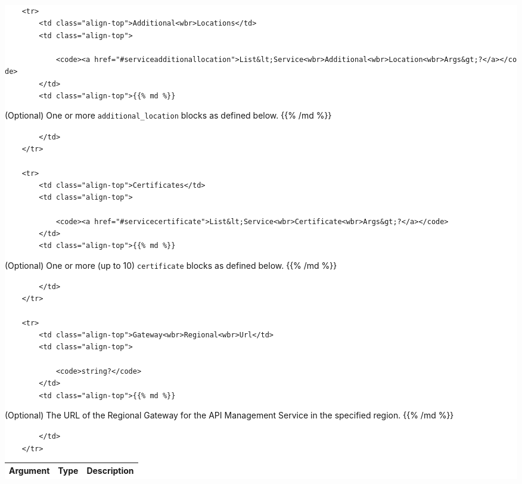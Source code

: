 
<table class="ml-6">
    <thead>
        <tr>
            <th>Argument</th>
            <th>Type</th>
            <th>Description</th>
        </tr>
    </thead>
    <tbody>
    
        <tr>
            <td class="align-top">Additional<wbr>Locations</td>
            <td class="align-top">
                
                <code><a href="#serviceadditionallocation">List&lt;Service<wbr>Additional<wbr>Location<wbr>Args&gt;?</a></code>
            </td>
            <td class="align-top">{{% md %}} 
 (Optional)
One or more `additional_location` blocks as defined below.
 {{% /md %}}

            
            </td>
        </tr>
    
        <tr>
            <td class="align-top">Certificates</td>
            <td class="align-top">
                
                <code><a href="#servicecertificate">List&lt;Service<wbr>Certificate<wbr>Args&gt;?</a></code>
            </td>
            <td class="align-top">{{% md %}} 
 (Optional)
One or more (up to 10) `certificate` blocks as defined below.
 {{% /md %}}

            
            </td>
        </tr>
    
        <tr>
            <td class="align-top">Gateway<wbr>Regional<wbr>Url</td>
            <td class="align-top">
                
                <code>string?</code>
            </td>
            <td class="align-top">{{% md %}} 
 (Optional)
The URL of the Regional Gateway for the API Management Service in the specified region.
 {{% /md %}}

            
            </td>
        </tr>
    